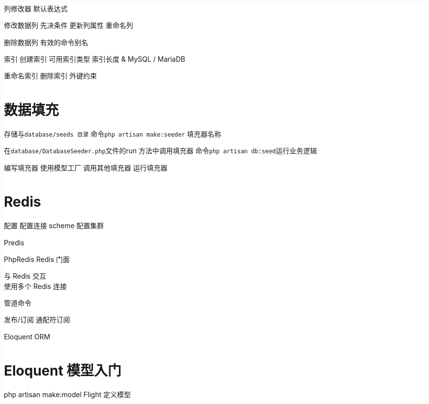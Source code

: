 列修改器
默认表达式

修改数据列
先决条件
更新列属性
重命名列

删除数据列
有效的命令别名

索引
创建索引
可用索引类型
索引长度 & MySQL / MariaDB

重命名索引
删除索引
外键约束


# 数据填充
存储与`database/seeds 目录`
命令`php artisan make:seeder` 填充器名称

在`database/DatabaseSeeder.php`文件的run 方法中调用填充器
命令`php artisan db:seed`运行业务逻辑

编写填充器
使用模型工厂
调用其他填充器
运行填充器

# Redis
配置
配置连接 scheme
配置集群

Predis

PhpRedis
Redis 门面

与 Redis 交互   
使用多个 Redis 连接

管道命令

发布/订阅
通配符订阅

Eloquent ORM
# Eloquent 模型入门
php artisan make:model Flight
定义模型
